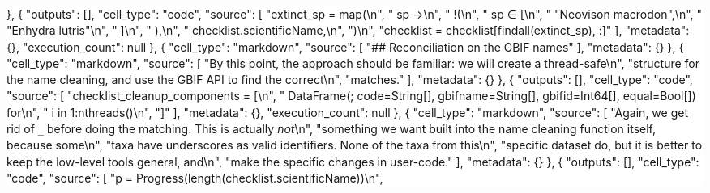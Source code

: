   },
  {
   "outputs": [],
   "cell_type": "code",
   "source": [
    "extinct_sp = map(\n",
    "    sp ->\n",
    "        !(\n",
    "            sp ∈ [\n",
    "                \"Neovison macrodon\",\n",
    "                \"Enhydra lutris\"\n",
    "            ]\n",
    "        ),\n",
    "    checklist.scientificName,\n",
    ")\n",
    "checklist = checklist[findall(extinct_sp), :]"
   ],
   "metadata": {},
   "execution_count": null
  },
  {
   "cell_type": "markdown",
   "source": [
    "## Reconciliation on the GBIF names"
   ],
   "metadata": {}
  },
  {
   "cell_type": "markdown",
   "source": [
    "By this point, the approach should be familiar: we will create a thread-safe\n",
    "structure for the name cleaning, and use the GBIF API to find the correct\n",
    "matches."
   ],
   "metadata": {}
  },
  {
   "outputs": [],
   "cell_type": "code",
   "source": [
    "checklist_cleanup_components = [\n",
    "    DataFrame(; code=String[], gbifname=String[], gbifid=Int64[], equal=Bool[]) for\n",
    "    i in 1:nthreads()\n",
    "]"
   ],
   "metadata": {},
   "execution_count": null
  },
  {
   "cell_type": "markdown",
   "source": [
    "Again, we get rid of `_` before doing the matching. This is actually *not*\n",
    "something we want built into the name cleaning function itself, because some\n",
    "taxa have underscores as valid identifiers. None of the taxa from this\n",
    "specific dataset do, but it is better to keep the low-level tools general, and\n",
    "make the specific changes in user-code."
   ],
   "metadata": {}
  },
  {
   "outputs": [],
   "cell_type": "code",
   "source": [
    "p = Progress(length(checklist.scientificName))\n",
